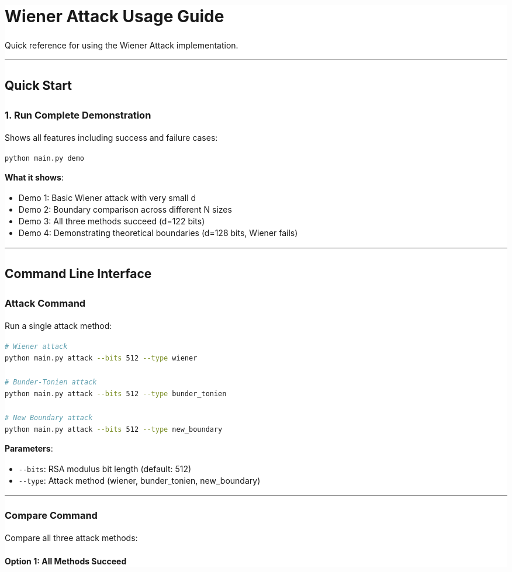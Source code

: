 # Wiener Attack Usage Guide

Quick reference for using the Wiener Attack implementation.

---

## Quick Start

### 1. Run Complete Demonstration

Shows all features including success and failure cases:

```bash
python main.py demo
```

**What it shows**:
- Demo 1: Basic Wiener attack with very small d
- Demo 2: Boundary comparison across different N sizes
- Demo 3: All three methods succeed (d=122 bits)
- Demo 4: Demonstrating theoretical boundaries (d=128 bits, Wiener fails)

---

## Command Line Interface

### Attack Command

Run a single attack method:

```bash
# Wiener attack
python main.py attack --bits 512 --type wiener

# Bunder-Tonien attack
python main.py attack --bits 512 --type bunder_tonien

# New Boundary attack
python main.py attack --bits 512 --type new_boundary
```

**Parameters**:
- `--bits`: RSA modulus bit length (default: 512)
- `--type`: Attack method (wiener, bunder_tonien, new_boundary)

---

### Compare Command

Compare all three attack methods:

#### Option 1: All Methods Succeed
